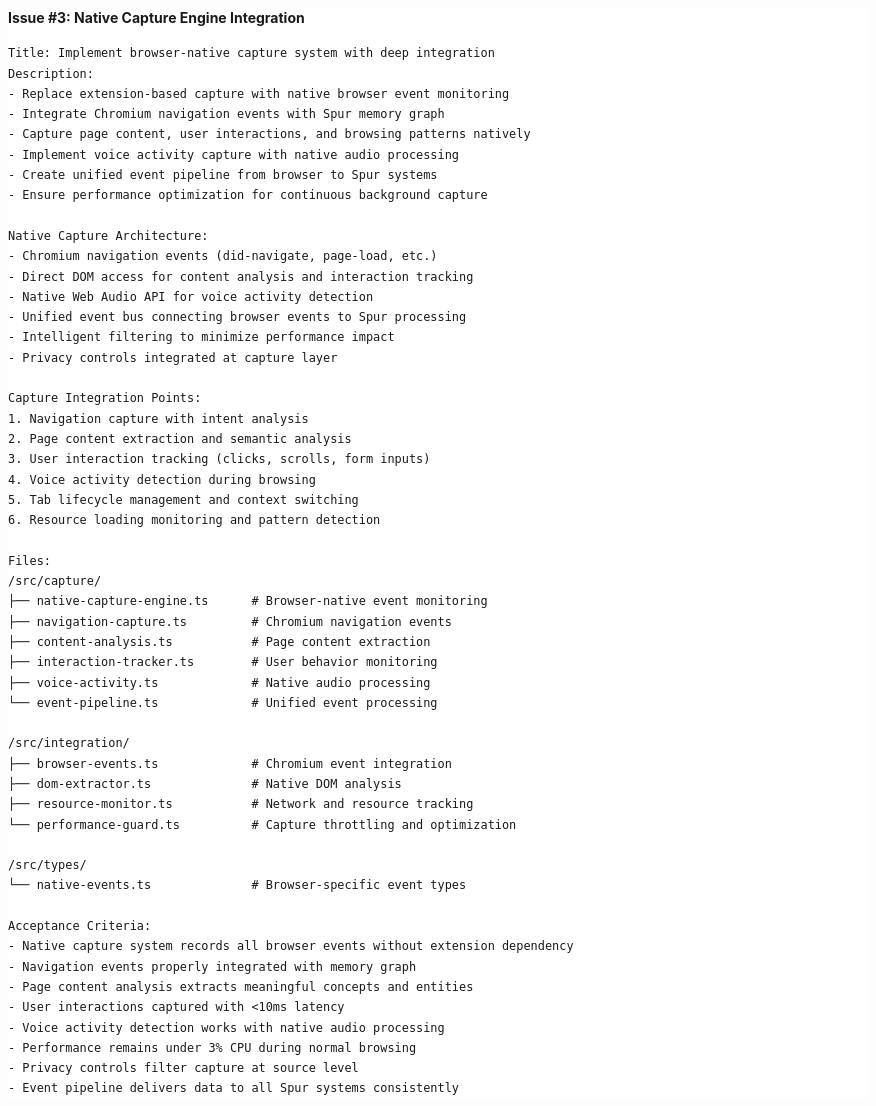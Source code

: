 
**Issue #3: Native Capture Engine Integration**
```
Title: Implement browser-native capture system with deep integration
Description:
- Replace extension-based capture with native browser event monitoring
- Integrate Chromium navigation events with Spur memory graph
- Capture page content, user interactions, and browsing patterns natively
- Implement voice activity capture with native audio processing
- Create unified event pipeline from browser to Spur systems
- Ensure performance optimization for continuous background capture

Native Capture Architecture:
- Chromium navigation events (did-navigate, page-load, etc.)
- Direct DOM access for content analysis and interaction tracking
- Native Web Audio API for voice activity detection
- Unified event bus connecting browser events to Spur processing
- Intelligent filtering to minimize performance impact
- Privacy controls integrated at capture layer

Capture Integration Points:
1. Navigation capture with intent analysis
2. Page content extraction and semantic analysis
3. User interaction tracking (clicks, scrolls, form inputs)
4. Voice activity detection during browsing
5. Tab lifecycle management and context switching
6. Resource loading monitoring and pattern detection

Files:
/src/capture/
├── native-capture-engine.ts      # Browser-native event monitoring
├── navigation-capture.ts         # Chromium navigation events
├── content-analysis.ts           # Page content extraction
├── interaction-tracker.ts        # User behavior monitoring
├── voice-activity.ts             # Native audio processing
└── event-pipeline.ts             # Unified event processing

/src/integration/
├── browser-events.ts             # Chromium event integration
├── dom-extractor.ts              # Native DOM analysis
├── resource-monitor.ts           # Network and resource tracking
└── performance-guard.ts          # Capture throttling and optimization

/src/types/
└── native-events.ts              # Browser-specific event types

Acceptance Criteria:
- Native capture system records all browser events without extension dependency
- Navigation events properly integrated with memory graph
- Page content analysis extracts meaningful concepts and entities
- User interactions captured with <10ms latency
- Voice activity detection works with native audio processing
- Performance remains under 3% CPU during normal browsing
- Privacy controls filter capture at source level
- Event pipeline delivers data to all Spur systems consistently
```
